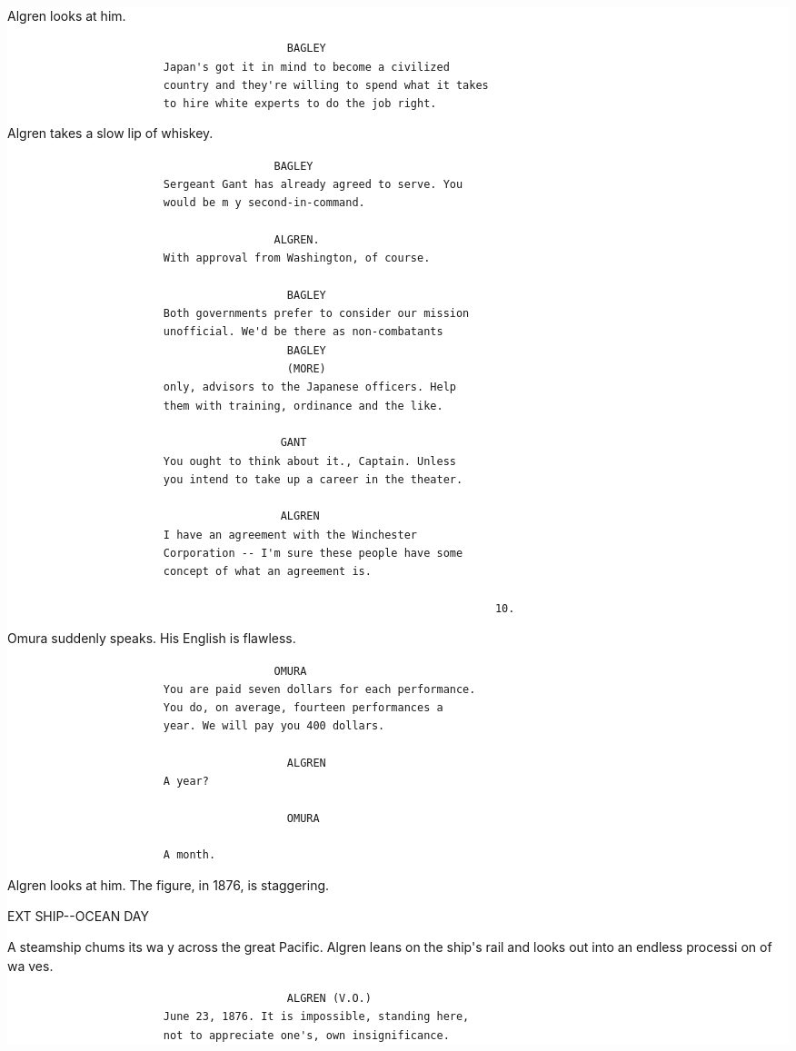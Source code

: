 Algren looks at him.

                                               BAGLEY
                            Japan's got it in mind to become a civilized
                            country and they're willing to spend what it takes
                            to hire white experts to do the job right.

Algren takes a slow lip of whiskey.

                                             BAGLEY
                            Sergeant Gant has already agreed to serve. You
                            would be m y second-in-command.

                                             ALGREN.
                            With approval from Washington, of course.

                                               BAGLEY
                            Both governments prefer to consider our mission
                            unofficial. We'd be there as non-combatants
                                               BAGLEY
                                               (MORE)
                            only, advisors to the Japanese officers. Help
                            them with training, ordinance and the like.

                                              GANT
                            You ought to think about it., Captain. Unless
                            you intend to take up a career in the theater.

                                              ALGREN
                            I have an agreement with the Winchester
                            Corporation -- I'm sure these people have some
                            concept of what an agreement is.

                                                                               10.

Omura suddenly speaks. His English is flawless.

                                             OMURA
                            You are paid seven dollars for each performance.
                            You do, on average, fourteen performances a
                            year. We will pay you 400 dollars.

                                               ALGREN
                            A year?

                                               OMURA

                            A month.

Algren looks at him. The figure, in 1876, is staggering.


EXT              SHIP--OCEAN                     DAY

A steamship chums its wa y across the great Pacific. Algren leans on the
ship's rail and looks out into an endless processi on of wa ves.

                                               ALGREN (V.O.)
                            June 23, 1876. It is impossible, standing here,
                            not to appreciate one's, own insignificance.
